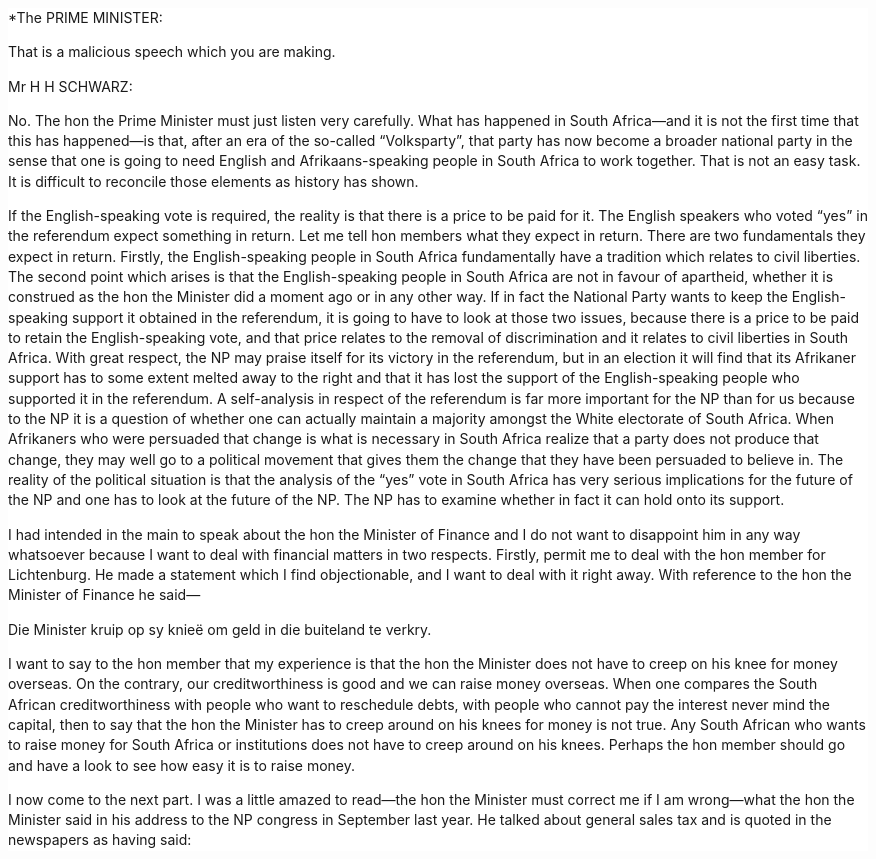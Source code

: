 <from>*The <person refersTo="hansard_za">PRIME MINISTER</person>:</from>

<p>That is a malicious speech which you are making.</p>

</speech>

<speech by="#schwarz">

<from>Mr <person refersTo="hansard_za">H H SCHWARZ</person>:</from>

<p>No. The hon the Prime Minister must just listen very carefully. What has happened in South Africa&#x2014;and it is not the first time that this has happened&#x2014;is that, after an era of the so-called &#x201C;Volksparty&#x201D;, that party has now become a broader national party in the sense that one is going to need English and Afrikaans-speaking people in South Africa to work together. That is not an easy task. It is difficult to reconcile those elements as history has shown.</p>

<p>If the English-speaking vote is required, the reality is that there is a price to be paid for it. The English speakers who voted &#x201C;yes&#x201D; in the referendum expect something in return. Let me tell hon members what they expect in return. There are two fundamentals they expect in return. Firstly, the English-speaking people in South Africa fundamentally have a tradition which relates to civil liberties. The second point which arises is that the English-speaking people in South Africa are not in favour of apartheid, whether it is construed as the hon the Minister did a moment ago or in any other way. If in fact the National Party wants to keep the English-speaking support it obtained in the referendum, it is going to have to look at those two issues, because there is a price to be paid to retain the English-speaking vote, and that price relates to the removal of discrimination and it relates to civil liberties in South Africa. With great respect, the NP may praise itself for its victory in the referendum, but in an election it will find that its Afrikaner support has to some extent melted away to the right and that it has lost the support of the English-speaking people who supported it in the referendum. A self-analysis in respect of the referendum is far more important for the NP than for us because to the NP it is a question of whether one can actually maintain a majority amongst the White electorate of South Africa. When Afrikaners who were persuaded that change is what is necessary in South Africa realize that a party does not produce that change, they may well go to a political movement that gives them the change that they have been persuaded to believe in. The reality of the political situation is that the analysis of the &#x201C;yes&#x201D; vote in South Africa has very serious implications for the future of the NP and one has to look at the future of the NP. The NP has to examine whether in fact it can hold onto its support.</p>

<p>I had intended in the main to speak about the hon the Minister of Finance and I do not want to disappoint him in any way whatsoever because I want to deal with financial matters in two respects. Firstly, permit me to deal with the hon member for Lichtenburg. He made a statement which I find objectionable, and I want to deal with it right away. With reference to the hon the Minister of Finance he said&#x2014;</p>

<block name="quote">Die Minister kruip op sy knie&#x00EB; om geld in die buiteland te verkry.</block>

<p>I want to say to the hon member that my experience is that the hon the Minister does not have to creep on his knee for money overseas. On the contrary, our creditworthiness is good and we can raise money overseas. When one compares the South African creditworthiness with people who want to reschedule debts, with people who cannot pay the interest never mind the capital, then to say that the hon the Minister has to creep around on his knees for money is not true. Any South African who wants to raise money for South Africa or institutions does not have to creep around on his knees. Perhaps <span class="col_207-208" refersTo="page_0134"/>the hon member should go and have a look to see how easy it is to raise money.</p>

<p>I now come to the next part. I was a little amazed to read&#x2014;the hon the Minister must correct me if I am wrong&#x2014;what the hon the Minister said in his address to the NP congress in September last year. He talked about general sales tax and is quoted in the newspapers as having said:</p>

